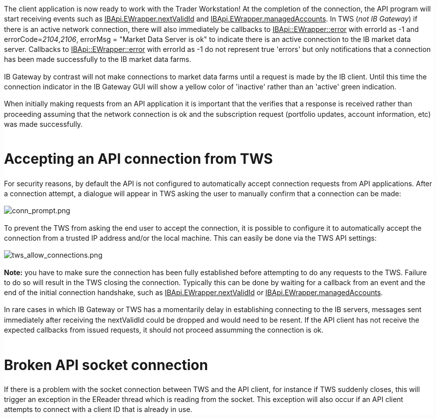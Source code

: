 The client application is now ready to work with the Trader  Workstation! At the completion of the connection, the API program will  start receiving events such as [IBApi.EWrapper.nextValidId](https://interactivebrokers.github.io/tws-api/interfaceIBApi_1_1EWrapper.html#a09c07727efd297e438690ab42838d332) and [IBApi.EWrapper.managedAccounts](https://interactivebrokers.github.io/tws-api/interfaceIBApi_1_1EWrapper.html#abd7e561f313bcc4c860074906199a46c). In TWS (*not IB Gateway*) if there is an active network connection, there will also immediately be callbacks to [IBApi::EWrapper::error](https://interactivebrokers.github.io/tws-api/interfaceIBApi_1_1EWrapper.html#a7dfc221702ca65195609213c984729b8) with errorId as -1 and errorCode=*2104*,*2106*, errorMsg = "Market Data Server is ok" to indicate there is an active connection to the IB market data server. Callbacks to [IBApi::EWrapper::error](https://interactivebrokers.github.io/tws-api/interfaceIBApi_1_1EWrapper.html#a7dfc221702ca65195609213c984729b8) with errorId as -1 do not represent true 'errors' but only  notifications that a connection has been made successfully to the IB  market data farms.

IB Gateway by contrast will not make connections to market data farms until a request is made by the IB client. Until this time the  connection indicator in the IB Gateway GUI will show a yellow color of  'inactive' rather than an 'active' green indication.

When initially making requests from an API application it is  important that the verifies that a response is received rather than  proceeding assuming that the network connection is ok and the  subscription request (portfolio updates, account information, etc) was  made successfully.

# Accepting an API connection from TWS

For security reasons, by default the API is not configured to  automatically accept connection requests from API applications. After a  connection attempt, a dialogue will appear in TWS asking the user to  manually confirm that a connection can be made:

![conn_prompt.png](https://interactivebrokers.github.io/tws-api/conn_prompt.png)

To prevent the TWS from asking the end user to accept the connection, it is possible to configure it to automatically accept the connection  from a trusted IP address and/or the local machine. This can easily be  done via the TWS API settings:

![tws_allow_connections.png](https://interactivebrokers.github.io/tws-api/tws_allow_connections.png)

**Note:** you have to make sure the connection has been fully  established before attempting to do any requests to the TWS. Failure to  do so will result in the TWS closing the connection. Typically this can  be done by waiting for a callback from an event and the end of the  initial connection handshake, such as [IBApi.EWrapper.nextValidId](https://interactivebrokers.github.io/tws-api/interfaceIBApi_1_1EWrapper.html#a09c07727efd297e438690ab42838d332) or [IBApi.EWrapper.managedAccounts](https://interactivebrokers.github.io/tws-api/interfaceIBApi_1_1EWrapper.html#abd7e561f313bcc4c860074906199a46c).

In rare cases in which IB Gateway or TWS has a momentarily delay in  establishing connecting to the IB servers, messages sent immediately  after receiving the nextValidId could be dropped and would need to be  resent. If the API client has not receive the expected callbacks from  issued requests, it should not proceed assumming the connection is ok.

# Broken API socket connection

If there is a problem with the socket connection between TWS and the  API client, for instance if TWS suddenly closes, this will trigger an  exception in the EReader thread which is reading from the socket. This  exception will also occur if an API client attempts to connect with a  client ID that is already in use.
